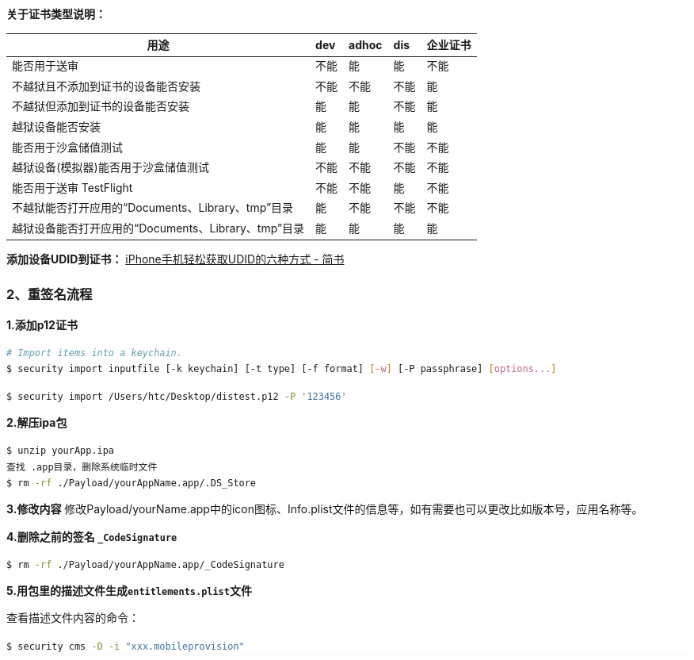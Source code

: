 
**关于证书类型说明：**

| 用途 | dev | adhoc | dis | 企业证书 | 
|---|:---|:---|:---|:---|
| 能否用于送审 | 不能 | 能 |	能 | 不能 | 
| 不越狱且不添加到证书的设备能否安装 | 不能 | 不能 | 不能 | 能 |
| 不越狱但添加到证书的设备能否安装 | 能 | 能 | 不能 | 能 | 
| 越狱设备能否安装 | 能| 能 | 能 | 能 |
| 能否用于沙盒储值测试 | 能| 能 | 不能 | 不能 |
| 越狱设备(模拟器)能否用于沙盒储值测试 | 不能 | 不能 | 不能 | 不能 |
| 能否用于送审 TestFlight |	不能 | 不能 | 能 | 不能 |
| 不越狱能否打开应用的“Documents、Library、tmp”目录 | 能 | 不能 | 不能 |不能|
| 越狱设备能否打开应用的“Documents、Library、tmp”目录| 能 | 能 | 能 | 能 |

**添加设备UDID到证书：**
[iPhone手机轻松获取UDID的六种方式 - 简书](https://www.jianshu.com/p/c44d5c3424be)

### 2、重签名流程

**1.添加p12证书**

```bash
# Import items into a keychain.
$ security import inputfile [-k keychain] [-t type] [-f format] [-w] [-P passphrase] [options...]
```

```bash
$ security import /Users/htc/Desktop/distest.p12 -P '123456'
```

**2.解压ipa包**

```bash
$ unzip yourApp.ipa
查找 .app目录，删除系统临时文件
$ rm -rf ./Payload/yourAppName.app/.DS_Store
```

**3.修改内容**
修改Payload/yourName.app中的icon图标、Info.plist文件的信息等，如有需要也可以更改比如版本号，应用名称等。

**4.删除之前的签名 `_CodeSignature`**

```bash
$ rm -rf ./Payload/yourAppName.app/_CodeSignature
```

**5.用包里的描述文件生成`entitlements.plist`文件**

查看描述文件内容的命令：
```bash
$ security cms -D -i "xxx.mobileprovision"
```
